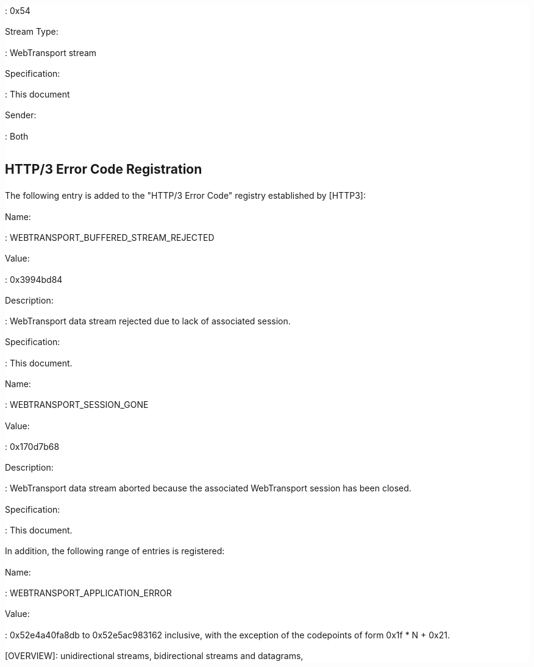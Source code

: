 : 0x54

Stream Type:

: WebTransport stream

Specification:

: This document

Sender:

: Both

## HTTP/3 Error Code Registration

The following entry is added to the "HTTP/3 Error Code" registry established by
[HTTP3]:

Name:

: WEBTRANSPORT_BUFFERED_STREAM_REJECTED

Value:

: 0x3994bd84

Description:

: WebTransport data stream rejected due to lack of associated session.

Specification:

: This document.

Name:

: WEBTRANSPORT_SESSION_GONE

Value:

: 0x170d7b68

Description:

: WebTransport data stream aborted because the associated WebTransport session
  has been closed.

Specification:

: This document.

In addition, the following range of entries is registered:

Name:

: WEBTRANSPORT_APPLICATION_ERROR

Value:

: 0x52e4a40fa8db to 0x52e5ac983162 inclusive, with the exception of
  the codepoints of form 0x1f * N + 0x21.


[OVERVIEW]: unidirectional streams, bidirectional streams and datagrams,